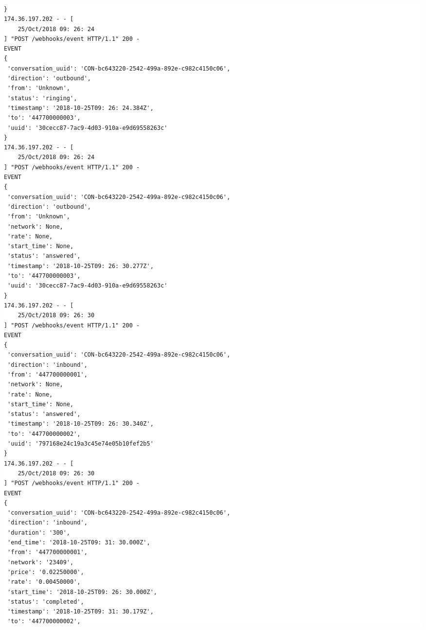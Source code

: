 ```
}
174.36.197.202 - - [
    25/Oct/2018 09: 26: 24
] "POST /webhooks/event HTTP/1.1" 200 -
EVENT
{
 'conversation_uuid': 'CON-bc643220-2542-499a-892e-c982c4150c06',
 'direction': 'outbound',
 'from': 'Unknown',
 'status': 'ringing',
 'timestamp': '2018-10-25T09: 26: 24.384Z',
 'to': '447700000003',
 'uuid': '30cecc87-7ac9-4d03-910a-e9d69558263c'
}
174.36.197.202 - - [
    25/Oct/2018 09: 26: 24
] "POST /webhooks/event HTTP/1.1" 200 -
EVENT
{
 'conversation_uuid': 'CON-bc643220-2542-499a-892e-c982c4150c06',
 'direction': 'outbound',
 'from': 'Unknown',
 'network': None,
 'rate': None,
 'start_time': None,
 'status': 'answered',
 'timestamp': '2018-10-25T09: 26: 30.277Z',
 'to': '447700000003',
 'uuid': '30cecc87-7ac9-4d03-910a-e9d69558263c'
}
174.36.197.202 - - [
    25/Oct/2018 09: 26: 30
] "POST /webhooks/event HTTP/1.1" 200 -
EVENT
{
 'conversation_uuid': 'CON-bc643220-2542-499a-892e-c982c4150c06',
 'direction': 'inbound',
 'from': '447700000001',
 'network': None,
 'rate': None,
 'start_time': None,
 'status': 'answered',
 'timestamp': '2018-10-25T09: 26: 30.340Z',
 'to': '447700000002',
 'uuid': '797168e24c19a3c45e74e05b10fef2b5'
}
174.36.197.202 - - [
    25/Oct/2018 09: 26: 30
] "POST /webhooks/event HTTP/1.1" 200 -
EVENT
{
 'conversation_uuid': 'CON-bc643220-2542-499a-892e-c982c4150c06',
 'direction': 'inbound',
 'duration': '300',
 'end_time': '2018-10-25T09: 31: 30.000Z',
 'from': '447700000001',
 'network': '23409',
 'price': '0.02250000',
 'rate': '0.00450000',
 'start_time': '2018-10-25T09: 26: 30.000Z',
 'status': 'completed',
 'timestamp': '2018-10-25T09: 31: 30.179Z',
 'to': '447700000002',
```